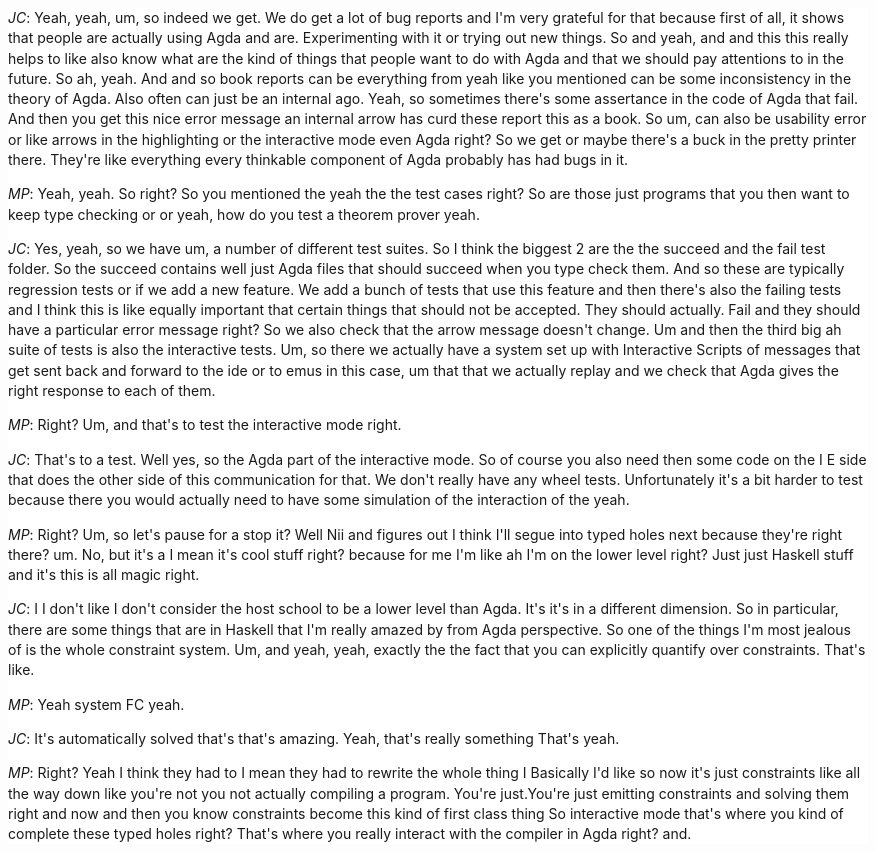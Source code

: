 _JC_: Yeah, yeah, um, so indeed we get. We do get a lot of bug reports and I'm very grateful for that because first of all, it shows that people are actually using Agda and are.
Experimenting with it or trying out new things. So and yeah, and and this this really helps to like also know what are the kind of things that people want to do with Agda and that we should pay attentions to in the future. So ah, yeah.
And and so book reports can be everything from yeah like you mentioned can be some inconsistency in the theory of Agda. Also often can just be an internal ago. Yeah, so sometimes there's some assertance in the code of Agda that fail.
And then you get this nice error message an internal arrow has curd these report this as a book. So um, can also be usability error or like arrows in the highlighting or the interactive mode even Agda right? So we get or maybe there's a buck in the pretty printer there. They're like everything every thinkable component of Agda probably has had bugs in it.

_MP_:  Yeah, yeah. So right? So you mentioned the yeah the the test cases right? So are those just programs that you then want to keep type checking or or yeah, how do you test a theorem prover yeah.

_JC_:  Yes, yeah, so we have um, a number of different test suites. So I think the biggest 2 are the the succeed and the fail test folder. So the succeed contains well just Agda files that should succeed when you type check them. And so these are typically regression tests or if we add a new feature. We add a bunch of tests that use this feature and then there's also the failing tests and I think this is like equally important that certain things that should not be accepted. They should actually.
Fail and they should have a particular error message right? So we also check that the arrow message doesn't change. Um and then the third big ah suite of tests is also the interactive tests. Um, so there we actually have a system set up with Interactive Scripts of messages that get sent back and forward to the ide or to emus in this case, um that that we actually replay and we check that Agda gives the right response to each of them. 

_MP_:  Right? Um, and that's to test the interactive mode right.

_JC_:  That's to a test. Well yes, so the Agda part of the interactive mode. So of course you also need then some code on the I E side that does the other side of this communication for that. We don't really have any wheel tests. Unfortunately  it's a bit harder to test because there you would actually need to have some simulation of the interaction of the yeah.

_MP_: Right? Um, so let's pause for a stop it? Well Nii and figures out I think I'll segue into typed holes next because they're right there? um.
No, but it's a I mean it's cool stuff right? because for me I'm like ah I'm on the lower level right? Just just Haskell stuff and it's this is all magic right.

_JC_: 
I I don't like I don't consider the host school to be a lower level than Agda. It's it's in a different dimension. So in particular, there are some things that are in Haskell that I'm really amazed by from Agda perspective. So one of the things I'm most jealous of is the whole constraint system. Um, and yeah, yeah, exactly the the fact that you can explicitly quantify over constraints. That's like.

_MP_: Yeah system FC yeah.


_JC_: It's automatically solved that's that's amazing. Yeah, that's really something That's yeah.

_MP_: Right? Yeah I think they had to I mean they had to rewrite the whole thing I Basically I'd like so now it's just constraints like all the way down like you're not you not actually compiling a program. You're just.You're just emitting constraints and solving them right and now and then you know constraints become this kind of first class thing 
So interactive mode that's where you kind of complete these typed holes right? That's where you really interact with the compiler in Agda right? and.
